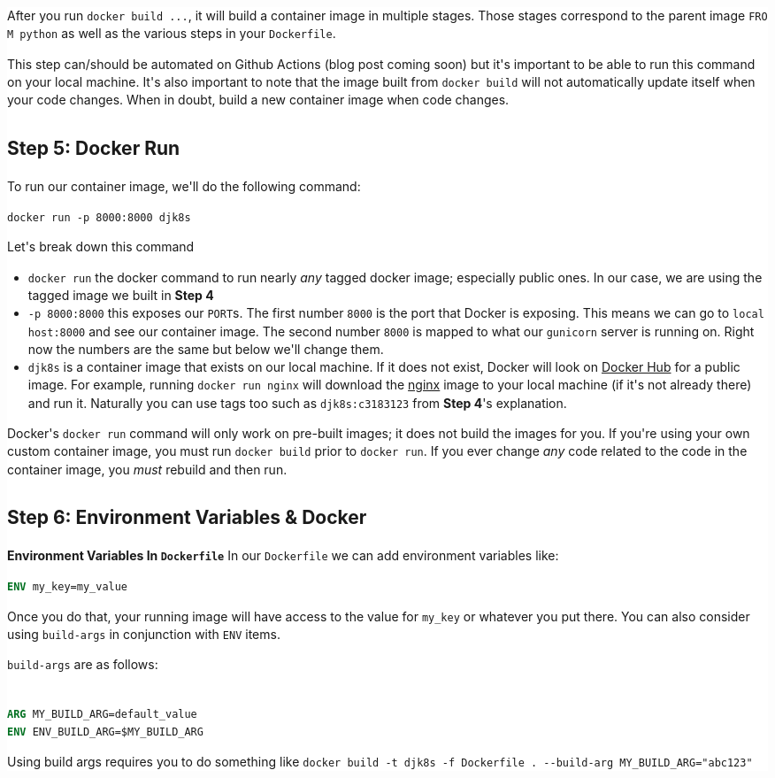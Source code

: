 After you run `docker build ...`, it will build a container image in multiple stages. Those stages correspond to the parent image `FROM python` as well as the various steps in your `Dockerfile`.

This step can/should be automated on Github Actions (blog post coming soon) but it's important to be able to run this command on your local machine. It's also important to note that the image built from `docker build` will not automatically update itself when your code changes. When in doubt, build a new container image when code changes.



## Step 5: Docker Run
To run our container image, we'll do the following command:

```
docker run -p 8000:8000 djk8s
```
Let's break down this command
- `docker run` the docker command to run nearly *any* tagged docker image; especially public ones. In our case, we are using the tagged image we built in __Step 4__
- `-p 8000:8000` this exposes our `PORT`s. The first number `8000` is the port that Docker is exposing. This means we can go to `localhost:8000` and see our container image. The second number `8000` is mapped to what our `gunicorn` server is running on. Right now the numbers are the same but below we'll change them.
- `djk8s` is a container image that exists on our local machine. If it does not exist, Docker will look on [Docker Hub](https://hub.docker.com) for a public image. For example, running `docker run nginx` will download the [nginx](https://hub.docker.com/_/nginx) image to your local machine (if it's not already there) and run it.  Naturally you can use tags too such as `djk8s:c3183123` from __Step 4__'s explanation.

Docker's `docker run` command will only work on pre-built images; it does not build the images for you. If you're using your own custom container image, you must run `docker build` prior to `docker run`. If you ever change *any* code related to the code in the container image, you *must* rebuild and then run. 



## Step 6: Environment Variables & Docker

__Environment Variables In `Dockerfile`__
In our `Dockerfile` we can add environment variables like:

```Dockerfile
ENV my_key=my_value
```
Once you do that, your running image will have access to the value for `my_key` or whatever you put there. You can also consider using `build-args` in conjunction with `ENV` items.

`build-args` are as follows:

```Dockerfile

ARG MY_BUILD_ARG=default_value
ENV ENV_BUILD_ARG=$MY_BUILD_ARG
```
Using build args requires you to do something like `docker build -t djk8s -f Dockerfile . --build-arg MY_BUILD_ARG="abc123"`
